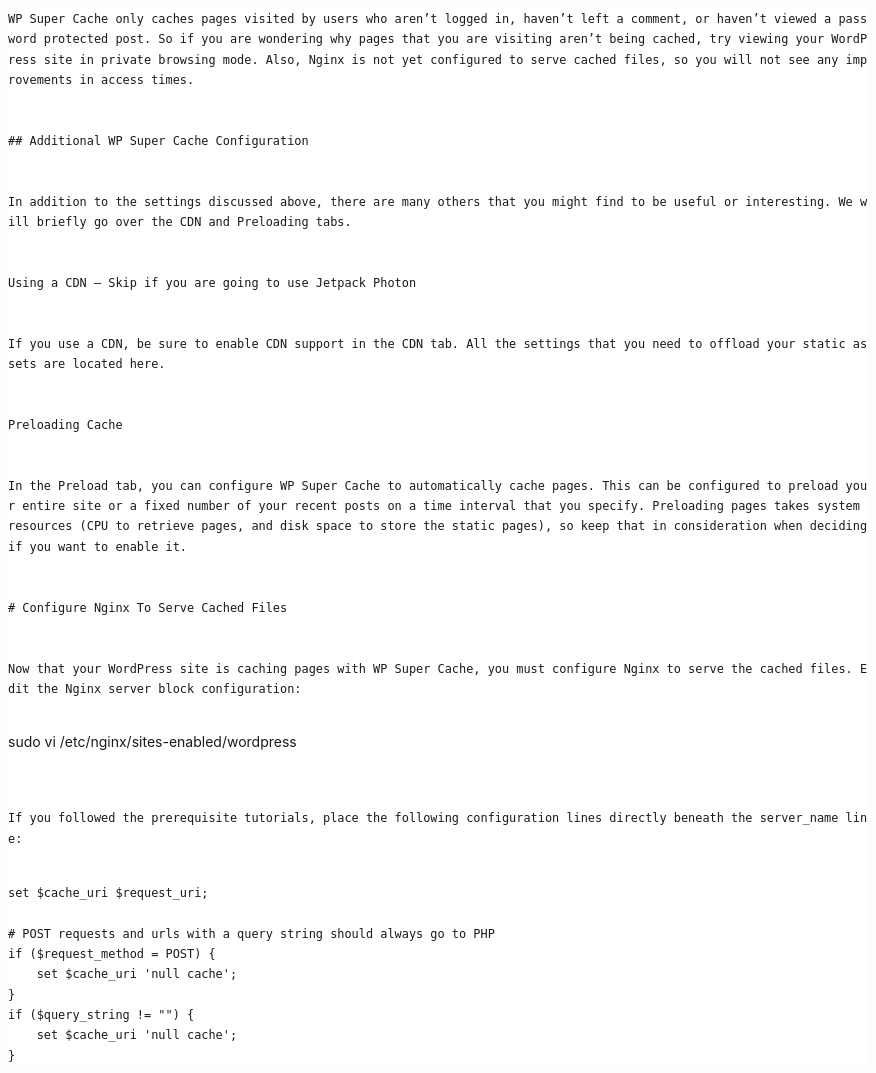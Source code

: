 ```
WP Super Cache only caches pages visited by users who aren’t logged in, haven’t left a comment, or haven’t viewed a password protected post. So if you are wondering why pages that you are visiting aren’t being cached, try viewing your WordPress site in private browsing mode. Also, Nginx is not yet configured to serve cached files, so you will not see any improvements in access times.


## Additional WP Super Cache Configuration


In addition to the settings discussed above, there are many others that you might find to be useful or interesting. We will briefly go over the CDN and Preloading tabs.


Using a CDN – Skip if you are going to use Jetpack Photon


If you use a CDN, be sure to enable CDN support in the CDN tab. All the settings that you need to offload your static assets are located here.


Preloading Cache


In the Preload tab, you can configure WP Super Cache to automatically cache pages. This can be configured to preload your entire site or a fixed number of your recent posts on a time interval that you specify. Preloading pages takes system resources (CPU to retrieve pages, and disk space to store the static pages), so keep that in consideration when deciding if you want to enable it.


# Configure Nginx To Serve Cached Files


Now that your WordPress site is caching pages with WP Super Cache, you must configure Nginx to serve the cached files. Edit the Nginx server block configuration:


```
sudo vi /etc/nginx/sites-enabled/wordpress

```


If you followed the prerequisite tutorials, place the following configuration lines directly beneath the server_name line:


```
	set $cache_uri $request_uri;

	# POST requests and urls with a query string should always go to PHP
	if ($request_method = POST) {
		set $cache_uri 'null cache';
	}   
	if ($query_string != "") {
		set $cache_uri 'null cache';
	}   
